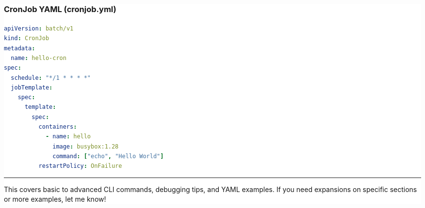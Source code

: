### CronJob YAML (cronjob.yml)

```yaml
apiVersion: batch/v1
kind: CronJob
metadata:
  name: hello-cron
spec:
  schedule: "*/1 * * * *"
  jobTemplate:
    spec:
      template:
        spec:
          containers:
            - name: hello
              image: busybox:1.28
              command: ["echo", "Hello World"]
          restartPolicy: OnFailure
```

---

This covers basic to advanced CLI commands, debugging tips, and YAML examples. If you need expansions on specific sections or more examples, let me know!
